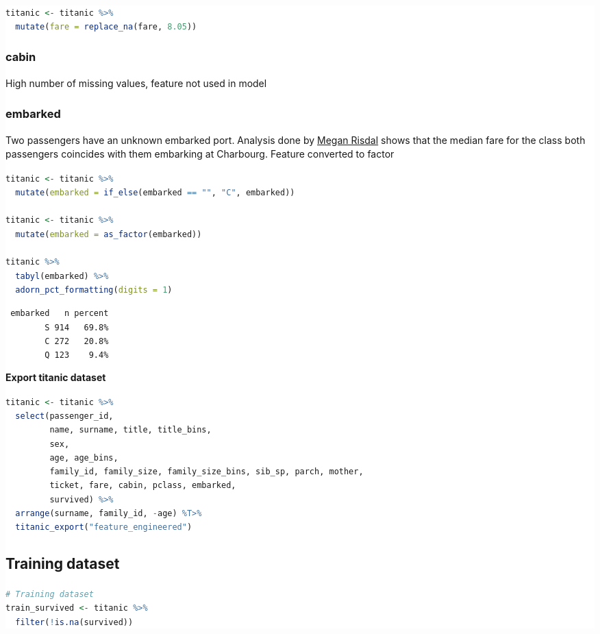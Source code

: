 ```r
titanic <- titanic %>%
  mutate(fare = replace_na(fare, 8.05))
```

### cabin

High number of missing values, feature not used in model

### embarked

Two passengers have an unknown embarked port. Analysis done by [Megan Risdal](https://www.kaggle.com/mrisdal/exploring-survival-on-the-titanic) shows that the median fare for the class both passengers coincides with them embarking at Charbourg. Feature converted to factor


```r
titanic <- titanic %>%
  mutate(embarked = if_else(embarked == "", "C", embarked))

titanic <- titanic %>% 
  mutate(embarked = as_factor(embarked))

titanic %>% 
  tabyl(embarked) %>% 
  adorn_pct_formatting(digits = 1)
```

```
 embarked   n percent
        S 914   69.8%
        C 272   20.8%
        Q 123    9.4%
```

**Export titanic dataset**


```r
titanic <- titanic %>% 
  select(passenger_id, 
         name, surname, title, title_bins,
         sex,
         age, age_bins,
         family_id, family_size, family_size_bins, sib_sp, parch, mother,
         ticket, fare, cabin, pclass, embarked,
         survived) %>% 
  arrange(surname, family_id, -age) %T>% 
  titanic_export("feature_engineered")
```

## Training dataset


```r
# Training dataset
train_survived <- titanic %>% 
  filter(!is.na(survived))
```
